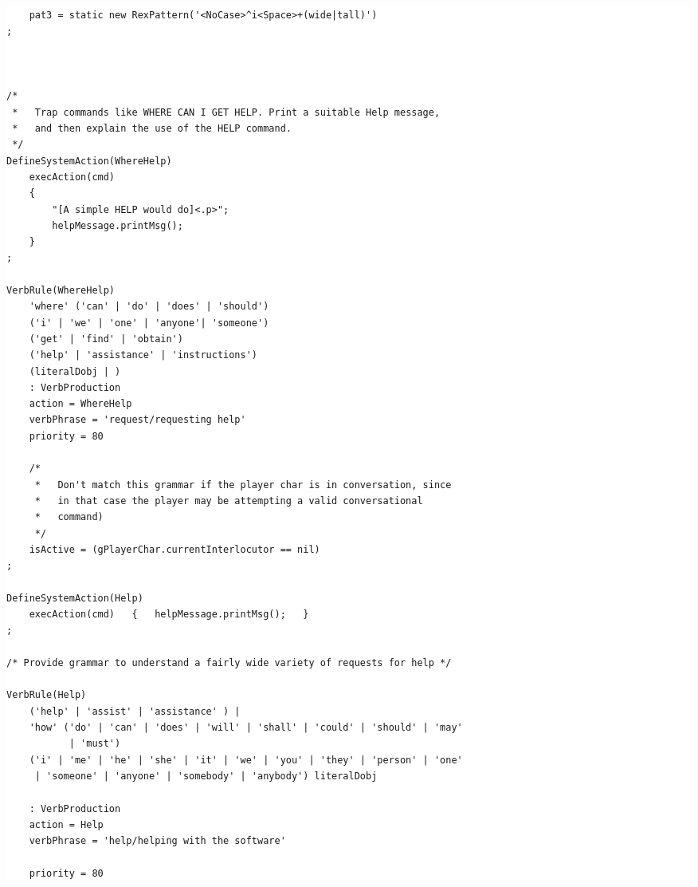         pat3 = static new RexPattern('<NoCase>^i<Space>+(wide|tall)')
    ;



    /* 
     *   Trap commands like WHERE CAN I GET HELP. Print a suitable Help message, 
     *   and then explain the use of the HELP command.
     */
    DefineSystemAction(WhereHelp)
        execAction(cmd)
        {
            "[A simple HELP would do]<.p>";
            helpMessage.printMsg();
        }
    ;

    VerbRule(WhereHelp)
        'where' ('can' | 'do' | 'does' | 'should') 
        ('i' | 'we' | 'one' | 'anyone'| 'someone') 
        ('get' | 'find' | 'obtain')
        ('help' | 'assistance' | 'instructions')
        (literalDobj | )
        : VerbProduction
        action = WhereHelp
        verbPhrase = 'request/requesting help'
        priority = 80
        
        /* 
         *   Don't match this grammar if the player char is in conversation, since
         *   in that case the player may be attempting a valid conversational
         *   command)
         */
        isActive = (gPlayerChar.currentInterlocutor == nil)
    ;

    DefineSystemAction(Help)
        execAction(cmd)   {   helpMessage.printMsg();   }
    ;

    /* Provide grammar to understand a fairly wide variety of requests for help */

    VerbRule(Help)
        ('help' | 'assist' | 'assistance' ) |
        'how' ('do' | 'can' | 'does' | 'will' | 'shall' | 'could' | 'should' | 'may'
               | 'must') 
        ('i' | 'me' | 'he' | 'she' | 'it' | 'we' | 'you' | 'they' | 'person' | 'one'
         | 'someone' | 'anyone' | 'somebody' | 'anybody') literalDobj
        
        : VerbProduction
        action = Help
        verbPhrase = 'help/helping with the software'
        
        priority = 80
        